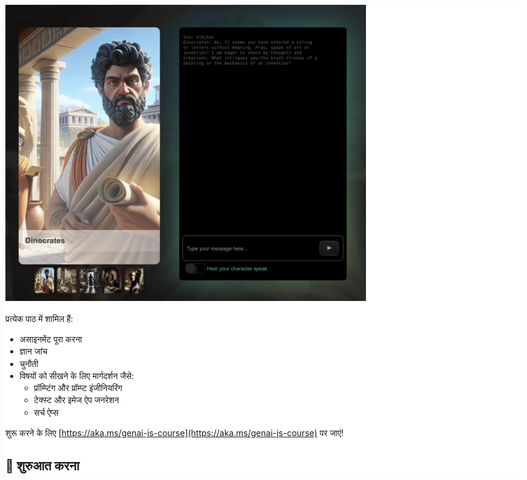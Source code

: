 <div>  
  <img src="./images/character.png" width="600px" />  
</div>  

प्रत्येक पाठ में शामिल हैं:  
- असाइनमेंट पूरा करना  
- ज्ञान जांच  
- चुनौती  
- विषयों को सीखने के लिए मार्गदर्शन जैसे:  
  - प्रॉम्प्टिंग और प्रॉम्प्ट इंजीनियरिंग  
  - टेक्स्ट और इमेज ऐप जनरेशन  
  - सर्च ऐप्स  

शुरू करने के लिए [https://aka.ms/genai-js-course](https://aka.ms/genai-js-course) पर जाएं!  

## 🌱 शुरुआत करना  
